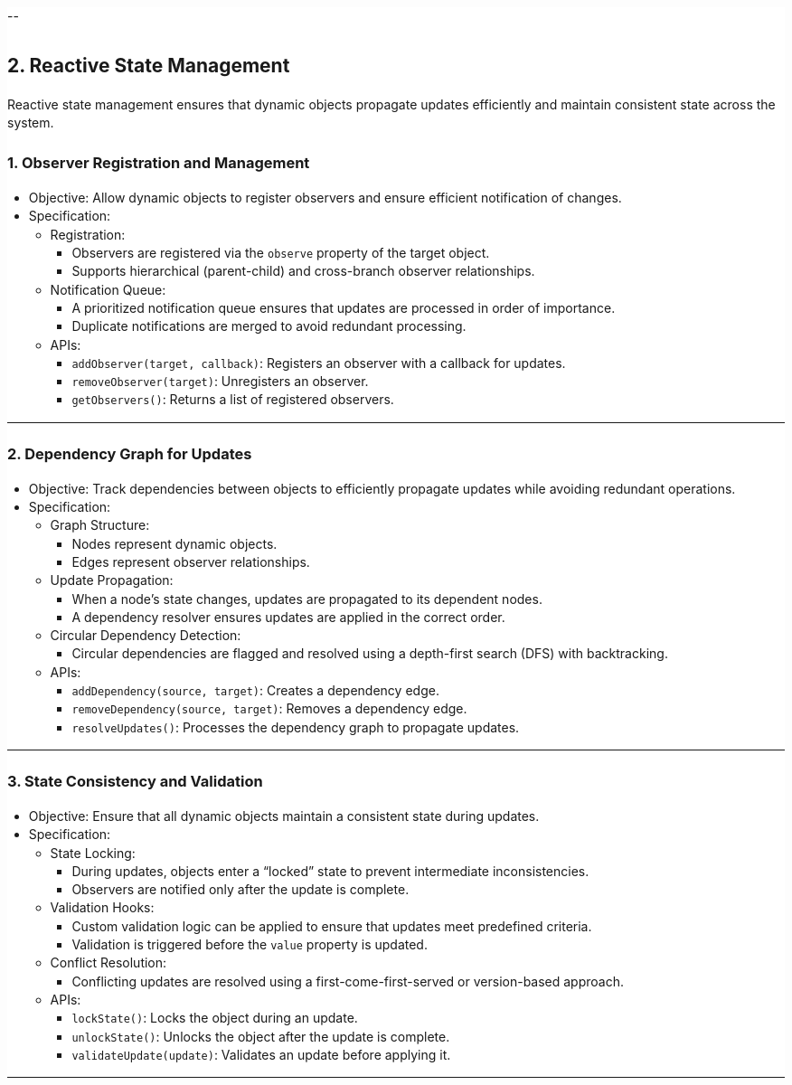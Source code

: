 
--

## **2. Reactive State Management**

Reactive state management ensures that dynamic objects propagate updates efficiently and maintain consistent state across the system.

### 1. Observer Registration and Management
- Objective: Allow dynamic objects to register observers and ensure efficient notification of changes.
- Specification:
  - Registration:
    - Observers are registered via the `observe` property of the target object.
    - Supports hierarchical (parent-child) and cross-branch observer relationships.
  - Notification Queue:
    - A prioritized notification queue ensures that updates are processed in order of importance.
    - Duplicate notifications are merged to avoid redundant processing.
  - APIs:
    - `addObserver(target, callback)`: Registers an observer with a callback for updates.
    - `removeObserver(target)`: Unregisters an observer.
    - `getObservers()`: Returns a list of registered observers.

---

### 2. Dependency Graph for Updates
- Objective: Track dependencies between objects to efficiently propagate updates while avoiding redundant operations.
- Specification:
  - Graph Structure:
    - Nodes represent dynamic objects.
    - Edges represent observer relationships.
  - Update Propagation:
    - When a node’s state changes, updates are propagated to its dependent nodes.
    - A dependency resolver ensures updates are applied in the correct order.
  - Circular Dependency Detection:
    - Circular dependencies are flagged and resolved using a depth-first search (DFS) with backtracking.
  - APIs:
    - `addDependency(source, target)`: Creates a dependency edge.
    - `removeDependency(source, target)`: Removes a dependency edge.
    - `resolveUpdates()`: Processes the dependency graph to propagate updates.

---

### 3. State Consistency and Validation
- Objective: Ensure that all dynamic objects maintain a consistent state during updates.
- Specification:
  - State Locking:
    - During updates, objects enter a “locked” state to prevent intermediate inconsistencies.
    - Observers are notified only after the update is complete.
  - Validation Hooks:
    - Custom validation logic can be applied to ensure that updates meet predefined criteria.
    - Validation is triggered before the `value` property is updated.
  - Conflict Resolution:
    - Conflicting updates are resolved using a first-come-first-served or version-based approach.
  - APIs:
    - `lockState()`: Locks the object during an update.
    - `unlockState()`: Unlocks the object after the update is complete.
    - `validateUpdate(update)`: Validates an update before applying it.

---